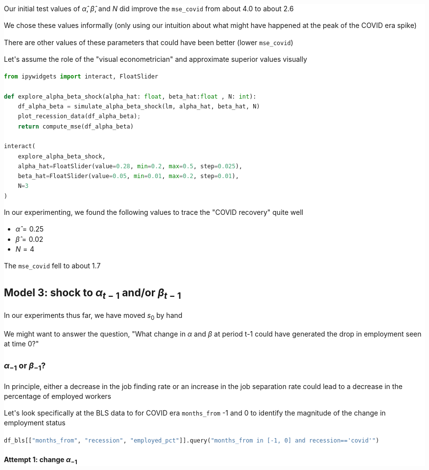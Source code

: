 Our initial test values of $\hat{\alpha}$, $\hat{\beta}$, and $N$ did improve the `mse_covid` from about 4.0 to about 2.6

We chose these values informally (only using our intuition about what might have happened at the peak of the COVID era spike)

There are other values of these parameters that could have been better (lower `mse_covid`)

Let's assume the role of the "visual econometrician" and approximate superior values visually

```python
from ipywidgets import interact, FloatSlider

def explore_alpha_beta_shock(alpha_hat: float, beta_hat:float , N: int):
    df_alpha_beta = simulate_alpha_beta_shock(lm, alpha_hat, beta_hat, N)
    plot_recession_data(df_alpha_beta);
    return compute_mse(df_alpha_beta)

interact(
    explore_alpha_beta_shock, 
    alpha_hat=FloatSlider(value=0.28, min=0.2, max=0.5, step=0.025),
    beta_hat=FloatSlider(value=0.05, min=0.01, max=0.2, step=0.01),
    N=3
)
```

In our experimenting, we found the following values to trace the "COVID recovery" quite well

- $\hat{\alpha} = 0.25$
- $\hat{\beta} = 0.02$
- $N = 4$

The `mse_covid` fell to about 1.7

## Model 3: shock to $\alpha_{t-1}$ and/or $\beta_{t-1}$

In our experiments thus far, we have moved $s_0$ by hand

We might want to answer the question, "What change in $\alpha$ and $\beta$ at period t-1 could have generated the drop in employment seen at time 0?"


### $\alpha_{-1}$ or $\beta_{-1}$?

In principle, either a decrease in the job finding rate or an increase in the job separation rate could lead to a decrease in the percentage of employed workers

Let's look specifically at the BLS data to for COVID era `months_from` -1 and 0 to identify the magnitude of the change in employment status

```python
df_bls[["months_from", "recession", "employed_pct"]].query("months_from in [-1, 0] and recession=='covid'")
```

#### Attempt 1: change $\alpha_{-1}$
